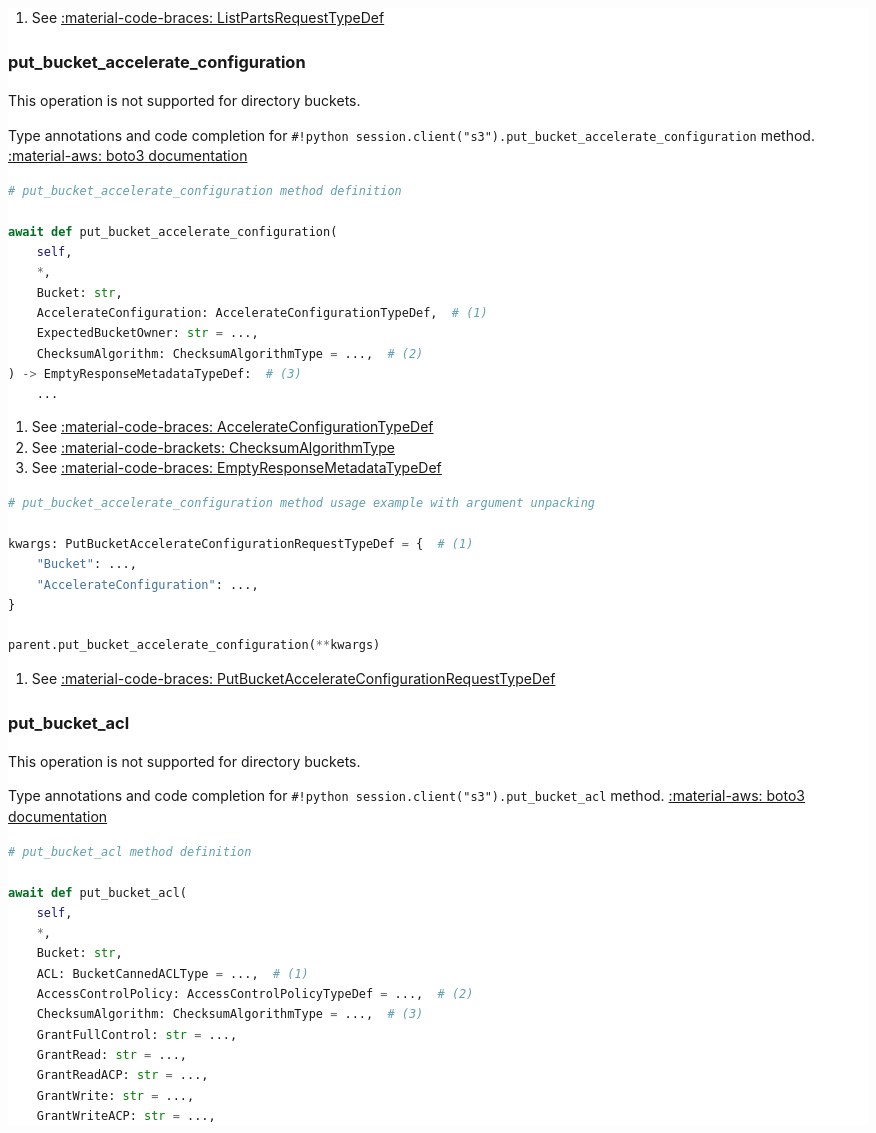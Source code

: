 1. See [:material-code-braces: ListPartsRequestTypeDef](./type_defs.md#listpartsrequesttypedef)

### put\_bucket\_accelerate\_configuration

This operation is not supported for directory buckets.

Type annotations and code completion for `#!python session.client("s3").put_bucket_accelerate_configuration` method.
[:material-aws: boto3 documentation](https://boto3.amazonaws.com/v1/documentation/api/latest/reference/services/s3.html#S3.Client)

```python
# put_bucket_accelerate_configuration method definition

await def put_bucket_accelerate_configuration(
    self,
    *,
    Bucket: str,
    AccelerateConfiguration: AccelerateConfigurationTypeDef,  # (1)
    ExpectedBucketOwner: str = ...,
    ChecksumAlgorithm: ChecksumAlgorithmType = ...,  # (2)
) -> EmptyResponseMetadataTypeDef:  # (3)
    ...
```

1. See [:material-code-braces: AccelerateConfigurationTypeDef](./type_defs.md#accelerateconfigurationtypedef)
2. See [:material-code-brackets: ChecksumAlgorithmType](./literals.md#checksumalgorithmtype)
3. See [:material-code-braces: EmptyResponseMetadataTypeDef](./type_defs.md#emptyresponsemetadatatypedef)


```python
# put_bucket_accelerate_configuration method usage example with argument unpacking

kwargs: PutBucketAccelerateConfigurationRequestTypeDef = {  # (1)
    "Bucket": ...,
    "AccelerateConfiguration": ...,
}

parent.put_bucket_accelerate_configuration(**kwargs)
```

1. See [:material-code-braces: PutBucketAccelerateConfigurationRequestTypeDef](./type_defs.md#putbucketaccelerateconfigurationrequesttypedef)

### put\_bucket\_acl

This operation is not supported for directory buckets.

Type annotations and code completion for `#!python session.client("s3").put_bucket_acl` method.
[:material-aws: boto3 documentation](https://boto3.amazonaws.com/v1/documentation/api/latest/reference/services/s3.html#S3.Client)

```python
# put_bucket_acl method definition

await def put_bucket_acl(
    self,
    *,
    Bucket: str,
    ACL: BucketCannedACLType = ...,  # (1)
    AccessControlPolicy: AccessControlPolicyTypeDef = ...,  # (2)
    ChecksumAlgorithm: ChecksumAlgorithmType = ...,  # (3)
    GrantFullControl: str = ...,
    GrantRead: str = ...,
    GrantReadACP: str = ...,
    GrantWrite: str = ...,
    GrantWriteACP: str = ...,
```
